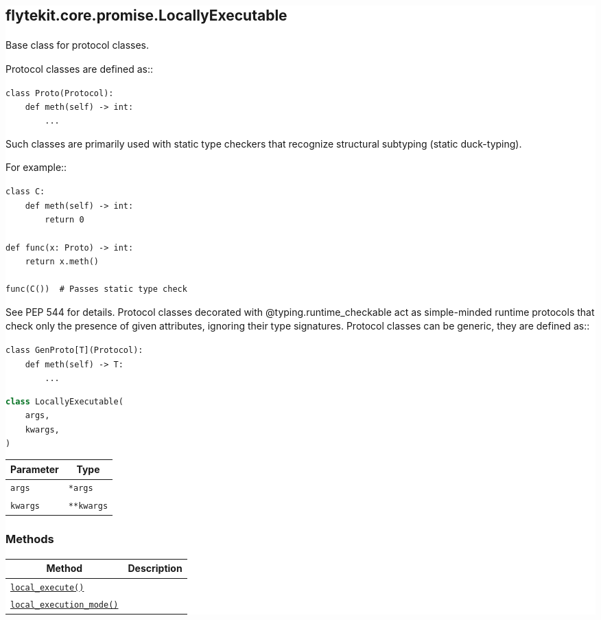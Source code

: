 ## flytekit.core.promise.LocallyExecutable

Base class for protocol classes.

Protocol classes are defined as::

    class Proto(Protocol):
        def meth(self) -> int:
            ...

Such classes are primarily used with static type checkers that recognize
structural subtyping (static duck-typing).

For example::

    class C:
        def meth(self) -> int:
            return 0

    def func(x: Proto) -> int:
        return x.meth()

    func(C())  # Passes static type check

See PEP 544 for details. Protocol classes decorated with
@typing.runtime_checkable act as simple-minded runtime protocols that check
only the presence of given attributes, ignoring their type signatures.
Protocol classes can be generic, they are defined as::

    class GenProto[T](Protocol):
        def meth(self) -> T:
            ...


```python
class LocallyExecutable(
    args,
    kwargs,
)
```
| Parameter | Type |
|-|-|
| `args` | ``*args`` |
| `kwargs` | ``**kwargs`` |

### Methods

| Method | Description |
|-|-|
| [`local_execute()`](#local_execute) |  |
| [`local_execution_mode()`](#local_execution_mode) |  |

